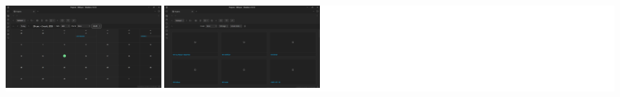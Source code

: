 <a href="screenshots/Calendar.png"><img src="screenshots/Calendar.png" alt="Calendar View" width="220"></a>
<a href="screenshots/Gallery.png"><img src="screenshots/Gallery.png" alt="Gallery View" width="220"></a>
